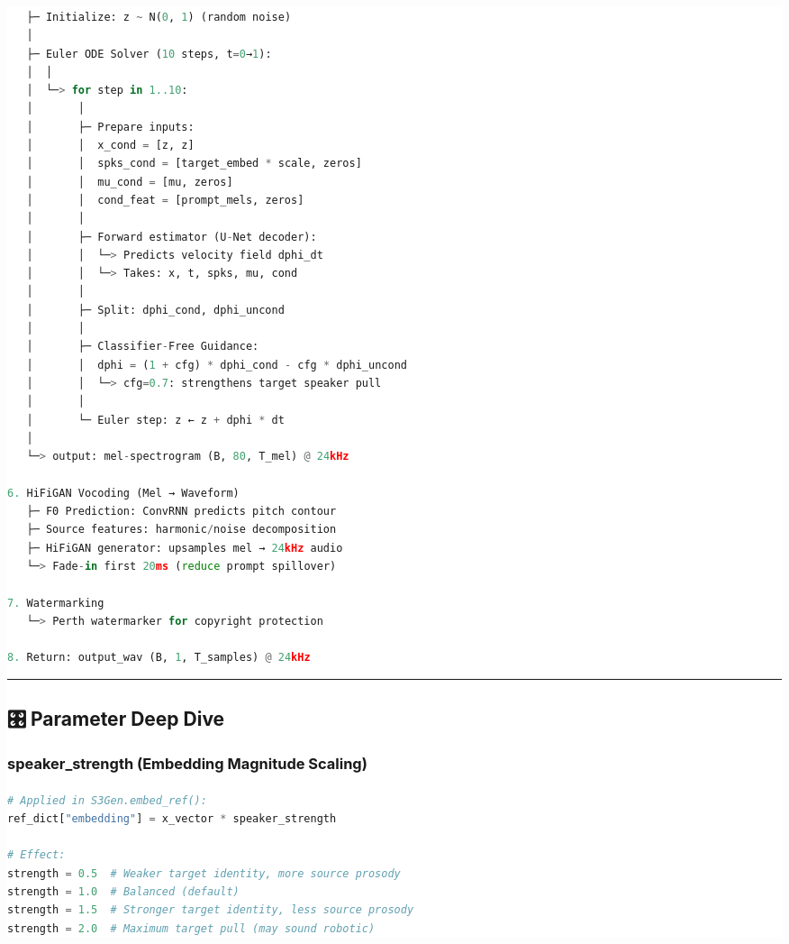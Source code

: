 ```python
   ├─ Initialize: z ~ N(0, 1) (random noise)
   │
   ├─ Euler ODE Solver (10 steps, t=0→1):
   │  │
   │  └─> for step in 1..10:
   │       │
   │       ├─ Prepare inputs:
   │       │  x_cond = [z, z]
   │       │  spks_cond = [target_embed * scale, zeros]
   │       │  mu_cond = [mu, zeros]
   │       │  cond_feat = [prompt_mels, zeros]
   │       │
   │       ├─ Forward estimator (U-Net decoder):
   │       │  └─> Predicts velocity field dphi_dt
   │       │  └─> Takes: x, t, spks, mu, cond
   │       │
   │       ├─ Split: dphi_cond, dphi_uncond
   │       │
   │       ├─ Classifier-Free Guidance:
   │       │  dphi = (1 + cfg) * dphi_cond - cfg * dphi_uncond
   │       │  └─> cfg=0.7: strengthens target speaker pull
   │       │
   │       └─ Euler step: z ← z + dphi * dt
   │
   └─> output: mel-spectrogram (B, 80, T_mel) @ 24kHz

6. HiFiGAN Vocoding (Mel → Waveform)
   ├─ F0 Prediction: ConvRNN predicts pitch contour
   ├─ Source features: harmonic/noise decomposition
   ├─ HiFiGAN generator: upsamples mel → 24kHz audio
   └─> Fade-in first 20ms (reduce prompt spillover)

7. Watermarking
   └─> Perth watermarker for copyright protection

8. Return: output_wav (B, 1, T_samples) @ 24kHz
```

---

## 🎛️ Parameter Deep Dive

### **speaker_strength** (Embedding Magnitude Scaling)
```python
# Applied in S3Gen.embed_ref():
ref_dict["embedding"] = x_vector * speaker_strength

# Effect:
strength = 0.5  # Weaker target identity, more source prosody
strength = 1.0  # Balanced (default)
strength = 1.5  # Stronger target identity, less source prosody
strength = 2.0  # Maximum target pull (may sound robotic)
```
